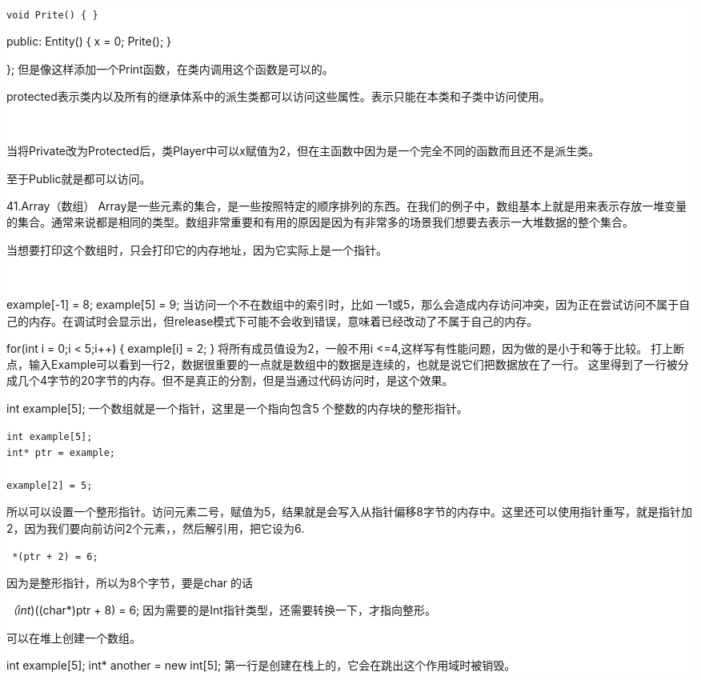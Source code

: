 	void Prite() { }
public:
	Entity()
	{
		x = 0;
		Prite();
	}

};
      但是像这样添加一个Print函数，在类内调用这个函数是可以的。

protected表示类内以及所有的继承体系中的派生类都可以访问这些属性。表示只能在本类和子类中访问使用。

​                                                                                                                                                 

 当将Private改为Protected后，类Player中可以x赋值为2，但在主函数中因为是一个完全不同的函数而且还不是派生类。

至于Public就是都可以访问。

41.Array（数组）
Array是一些元素的集合，是一些按照特定的顺序排列的东西。在我们的例子中，数组基本上就是用来表示存放一堆变量的集合。通常来说都是相同的类型。数组非常重要和有用的原因是因为有非常多的场景我们想要去表示一大堆数据的整个集合。



 当想要打印这个数组时，只会打印它的内存地址，因为它实际上是一个指针。

​                   

example[-1] = 8;
example[5] = 9;
   当访问一个不在数组中的索引时，比如 —1或5，那么会造成内存访问冲突，因为正在尝试访问不属于自己的内存。在调试时会显示出，但release模式下可能不会收到错误，意味着已经改动了不属于自己的内存。

for(int i = 0;i < 5;i++)
	{
		example[i] = 2;
	}
     将所有成员值设为2，一般不用i <=4,这样写有性能问题，因为做的是小于和等于比较。                     打上断点，输入Example可以看到一行2，数据很重要的一点就是数组中的数据是连续的，也就是说它们把数据放在了一行。                                                                                                                这里得到了一行被分成几个4字节的20字节的内存。但不是真正的分割，但是当通过代码访问时，是这个效果。                                                                                                                                         

int example[5];
   一个数组就是一个指针，这里是一个指向包含5 个整数的内存块的整形指针。                                   

	int example[5];
	int* ptr = example;
	
	example[2] = 5;　
所以可以设置一个整形指针。访问元素二号，赋值为5，结果就是会写入从指针偏移8字节的内存中。这里还可以使用指针重写，就是指针加2，因为我们要向前访问2个元素，，然后解引用，把它设为6.

     *(ptr + 2) = 6;
因为是整形指针，所以为8个字节，要是char 的话

*（int*)((char*)ptr + 8) = 6;
因为需要的是Int指针类型，还需要转换一下，才指向整形。

可以在堆上创建一个数组。

int example[5];
	int* another = new int[5];
第一行是创建在栈上的，它会在跳出这个作用域时被销毁。
